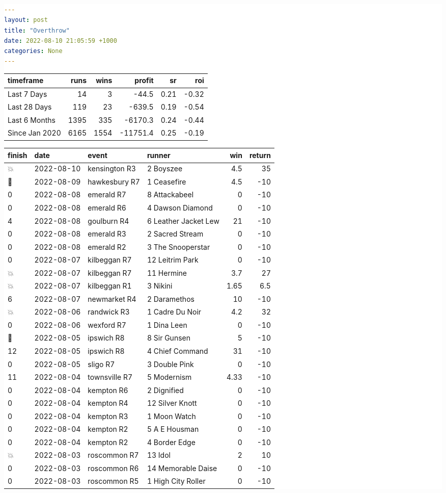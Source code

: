 ```yaml
---   
layout: post   
title: "Overthrow"   
date: 2022-08-10 21:05:59 +1000  
categories: None 
---   
```



| timeframe      |   runs |   wins |   profit |   sr |   roi |
|:---------------|-------:|-------:|---------:|-----:|------:|
| Last 7 Days    |     14 |      3 |    -44.5 | 0.21 | -0.32 |
| Last 28 Days   |    119 |     23 |   -639.5 | 0.19 | -0.54 |
| Last 6 Months  |   1395 |    335 |  -6170.3 | 0.24 | -0.44 |
| Since Jan 2020 |   6165 |   1554 | -11751.4 | 0.25 | -0.19 |

| finish            | date       | event                        | runner                |    win |   return |
|:------------------|:-----------|:-----------------------------|:----------------------|-------:|---------:|
| :boom:            | 2022-08-10 | kensington R3                | 2 Boyszee             |   4.5  |     35   |
| :2nd_place_medal: | 2022-08-09 | hawkesbury R7                | 1 Ceasefire           |   4.5  |    -10   |
| 0                 | 2022-08-08 | emerald R7                   | 8 Attackabeel         |   0    |    -10   |
| 0                 | 2022-08-08 | emerald R6                   | 4 Dawson Diamond      |   0    |    -10   |
| 4                 | 2022-08-08 | goulburn R4                  | 6 Leather Jacket Lew  |  21    |    -10   |
| 0                 | 2022-08-08 | emerald R3                   | 2 Sacred Stream       |   0    |    -10   |
| 0                 | 2022-08-08 | emerald R2                   | 3 The Snooperstar     |   0    |    -10   |
| 0                 | 2022-08-07 | kilbeggan R7                 | 12 Leitrim Park       |   0    |    -10   |
| :boom:            | 2022-08-07 | kilbeggan R7                 | 11 Hermine            |   3.7  |     27   |
| :boom:            | 2022-08-07 | kilbeggan R1                 | 3 Nikini              |   1.65 |      6.5 |
| 6                 | 2022-08-07 | newmarket R4                 | 2 Daramethos          |  10    |    -10   |
| :boom:            | 2022-08-06 | randwick R3                  | 1 Cadre Du Noir       |   4.2  |     32   |
| 0                 | 2022-08-06 | wexford R7                   | 1 Dina Leen           |   0    |    -10   |
| :3rd_place_medal: | 2022-08-05 | ipswich R8                   | 8 Sir Gunsen          |   5    |    -10   |
| 12                | 2022-08-05 | ipswich R8                   | 4 Chief Command       |  31    |    -10   |
| 0                 | 2022-08-05 | sligo R7                     | 3 Double Pink         |   0    |    -10   |
| 11                | 2022-08-04 | townsville R7                | 5 Modernism           |   4.33 |    -10   |
| 0                 | 2022-08-04 | kempton R6                   | 2 Dignified           |   0    |    -10   |
| 0                 | 2022-08-04 | kempton R4                   | 12 Silver Knott       |   0    |    -10   |
| 0                 | 2022-08-04 | kempton R3                   | 1 Moon Watch          |   0    |    -10   |
| 0                 | 2022-08-04 | kempton R2                   | 5 A E Housman         |   0    |    -10   |
| 0                 | 2022-08-04 | kempton R2                   | 4 Border Edge         |   0    |    -10   |
| :boom:            | 2022-08-03 | roscommon R7                 | 13 Idol               |   2    |     10   |
| 0                 | 2022-08-03 | roscommon R6                 | 14 Memorable Daise    |   0    |    -10   |
| 0                 | 2022-08-03 | roscommon R5                 | 1 High City Roller    |   0    |    -10   |